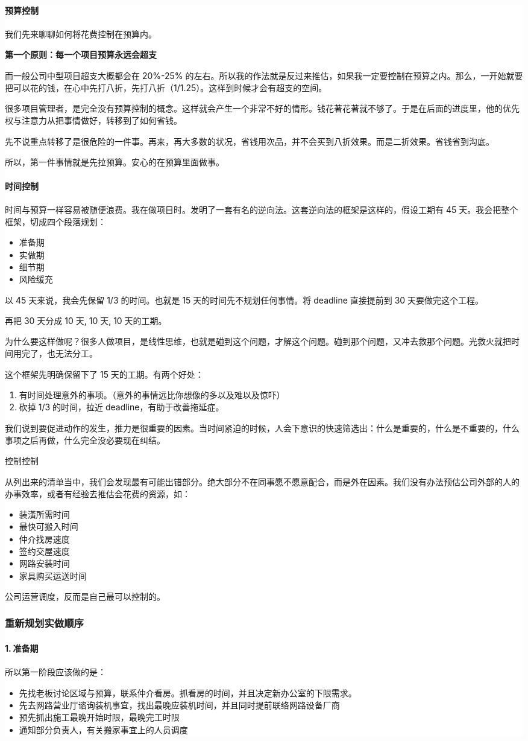 #### 预算控制

我们先来聊聊如何将花费控制在预算内。

**第一个原则：每一个项目预算永远会超支**

而一般公司中型项目超支大概都会在 20%-25% 的左右。所以我的作法就是反过来推估，如果我一定要控制在预算之内。那么，一开始就要把可以花的钱，在心中先打八折，先打八折（1/1.25）。这样到时候才会有超支的空间。

很多项目管理者，是完全没有预算控制的概念。这样就会产生一个非常不好的情形。钱花著花著就不够了。于是在后面的进度里，他的优先权与注意力从把事情做好，转移到了如何省钱。

先不说重点转移了是很危险的一件事。再来，再大多数的状况，省钱用次品，并不会买到八折效果。而是二折效果。省钱省到沟底。

所以，第一件事情就是先拉预算。安心的在预算里面做事。

#### 时间控制

时间与预算一样容易被随便浪费。我在做项目时。发明了一套有名的逆向法。这套逆向法的框架是这样的，假设工期有 45 天。我会把整个框架，切成四个段落规划：

* 准备期
* 实做期
* 细节期
* 风险缓充

以 45 天来说，我会先保留 1/3 的时间。也就是 15 天的时间先不规划任何事情。将 deadline 直接提前到 30 天要做完这个工程。

再把 30 天分成 10 天, 10 天, 10 天的工期。

为什么要这样做呢？很多人做项目，是线性思维，也就是碰到这个问题，才解这个问题。碰到那个问题，又冲去救那个问题。光救火就把时间用完了，也无法分工。

这个框架先明确保留下了 15 天的工期。有两个好处：

1. 有时间处理意外的事项。（意外的事情远比你想像的多以及难以及惊吓）
2. 砍掉 1/3 的时间，拉近 deadline，有助于改善拖延症。

我们说到要促进动作的发生，推力是很重要的因素。当时间紧迫的时候，人会下意识的快速筛选出：什么是重要的，什么是不重要的，什么事项之后再做，什么完全没必要现在纠结。

控制控制

从列出来的清单当中，我们会发现最有可能出错部分。绝大部分不在同事愿不愿意配合，而是外在因素。我们没有办法预估公司外部的人的办事效率，或者有经验去推估会花费的资源，如：

* 装潢所需时间
* 最快可搬入时间
* 仲介找房速度
* 签约交屋速度
* 网路安装时间
* 家具购买运送时间

公司运营调度，反而是自己最可以控制的。

### 重新规划实做顺序

#### 1. 准备期

所以第一阶段应该做的是：

* 先找老板讨论区域与预算，联系仲介看房。抓看房的时间，并且决定新办公室的下限需求。
* 先去网路营业厅谘询装机事宜，找出最晚应装机时间，并且同时提前联络网路设备厂商
* 预先抓出施工最晚开始时限，最晚完工时限
* 通知部分负责人，有关搬家事宜上的人员调度
